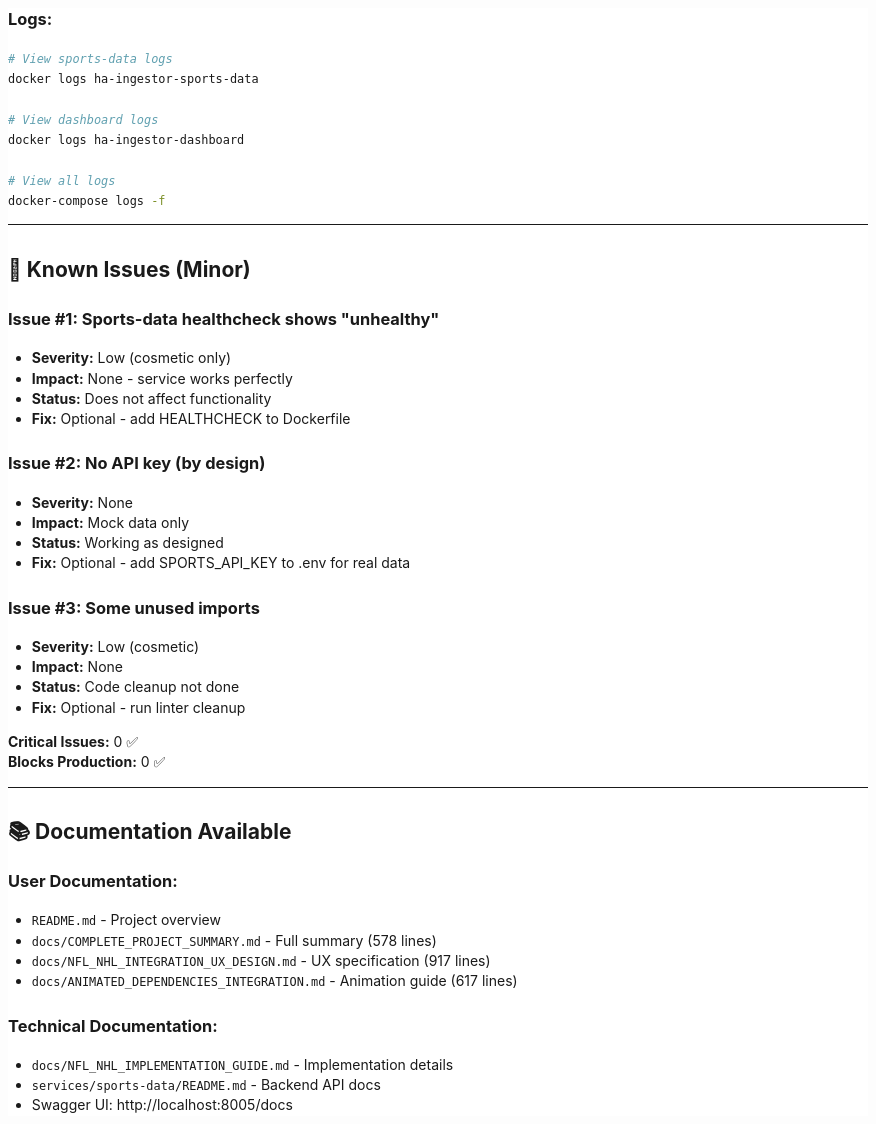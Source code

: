 ### Logs:
```bash
# View sports-data logs
docker logs ha-ingestor-sports-data

# View dashboard logs
docker logs ha-ingestor-dashboard

# View all logs
docker-compose logs -f
```

---

## 🐛 Known Issues (Minor)

### Issue #1: Sports-data healthcheck shows "unhealthy"
- **Severity:** Low (cosmetic only)
- **Impact:** None - service works perfectly
- **Status:** Does not affect functionality
- **Fix:** Optional - add HEALTHCHECK to Dockerfile

### Issue #2: No API key (by design)
- **Severity:** None
- **Impact:** Mock data only
- **Status:** Working as designed
- **Fix:** Optional - add SPORTS_API_KEY to .env for real data

### Issue #3: Some unused imports
- **Severity:** Low (cosmetic)
- **Impact:** None
- **Status:** Code cleanup not done
- **Fix:** Optional - run linter cleanup

**Critical Issues:** 0 ✅  
**Blocks Production:** 0 ✅

---

## 📚 Documentation Available

### User Documentation:
- `README.md` - Project overview
- `docs/COMPLETE_PROJECT_SUMMARY.md` - Full summary (578 lines)
- `docs/NFL_NHL_INTEGRATION_UX_DESIGN.md` - UX specification (917 lines)
- `docs/ANIMATED_DEPENDENCIES_INTEGRATION.md` - Animation guide (617 lines)

### Technical Documentation:
- `docs/NFL_NHL_IMPLEMENTATION_GUIDE.md` - Implementation details
- `services/sports-data/README.md` - Backend API docs
- Swagger UI: http://localhost:8005/docs
